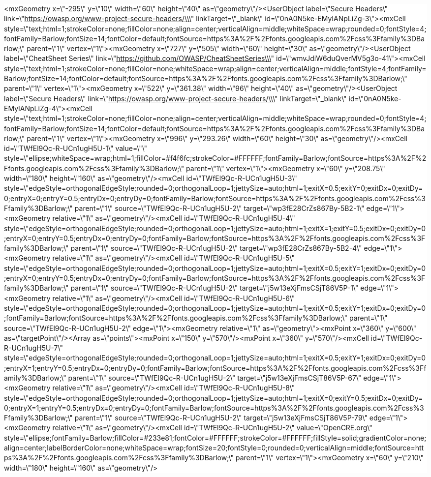 <mxGeometry x=\\\"-295\\\" y=\\\"10\\\" width=\\\"60\\\" height=\\\"40\\\" as=\\\"geometry\\\"/></mxCell></UserObject><UserObject label=\\\"Secure Headers\\\" link=\\\"https://owasp.org/www-project-secure-headers/\\\" linkTarget=\\\"_blank\\\" id=\\\"0nA0N5ke-EMyIANpLiZg-3\\\"><mxCell style=\\\"text;html=1;strokeColor=none;fillColor=none;align=center;verticalAlign=middle;whiteSpace=wrap;rounded=0;fontStyle=4;fontFamily=Barlow;fontSize=14;fontColor=default;fontSource=https%3A%2F%2Ffonts.googleapis.com%2Fcss%3Ffamily%3DBarlow;\\\" parent=\\\"1\\\" vertex=\\\"1\\\"><mxGeometry x=\\\"727\\\" y=\\\"505\\\" width=\\\"60\\\" height=\\\"30\\\" as=\\\"geometry\\\"/></mxCell></UserObject><UserObject label=\\\"CheatSheet Series\\\" link=\\\"https://github.com/OWASP/CheatSheetSeries\\\" id=\\\"wmvJdiW6duQverMV5g3o-41\\\"><mxCell style=\\\"text;html=1;strokeColor=none;fillColor=none;whiteSpace=wrap;align=center;verticalAlign=middle;fontStyle=4;fontFamily=Barlow;fontSize=14;fontColor=default;fontSource=https%3A%2F%2Ffonts.googleapis.com%2Fcss%3Ffamily%3DBarlow;\\\" parent=\\\"1\\\" vertex=\\\"1\\\"><mxGeometry x=\\\"522\\\" y=\\\"361.38\\\" width=\\\"96\\\" height=\\\"40\\\" as=\\\"geometry\\\"/></mxCell></UserObject><UserObject label=\\\"Secure Headers\\\" link=\\\"https://owasp.org/www-project-secure-headers/\\\" linkTarget=\\\"_blank\\\" id=\\\"0nA0N5ke-EMyIANpLiZg-4\\\"><mxCell style=\\\"text;html=1;strokeColor=none;fillColor=none;align=center;verticalAlign=middle;whiteSpace=wrap;rounded=0;fontStyle=4;fontFamily=Barlow;fontSize=14;fontColor=default;fontSource=https%3A%2F%2Ffonts.googleapis.com%2Fcss%3Ffamily%3DBarlow;\\\" parent=\\\"1\\\" vertex=\\\"1\\\"><mxGeometry x=\\\"996\\\" y=\\\"293.26\\\" width=\\\"60\\\" height=\\\"30\\\" as=\\\"geometry\\\"/></mxCell></UserObject><mxCell id=\\\"TWfEl9Qc-R-UCn1ugH5U-1\\\" value=\\\"\\\" style=\\\"ellipse;whiteSpace=wrap;html=1;fillColor=#f4f6fc;strokeColor=#FFFFFF;fontFamily=Barlow;fontSource=https%3A%2F%2Ffonts.googleapis.com%2Fcss%3Ffamily%3DBarlow;\\\" parent=\\\"1\\\" vertex=\\\"1\\\"><mxGeometry x=\\\"60\\\" y=\\\"208.75\\\" width=\\\"180\\\" height=\\\"160\\\" as=\\\"geometry\\\"/></mxCell><mxCell id=\\\"TWfEl9Qc-R-UCn1ugH5U-3\\\" style=\\\"edgeStyle=orthogonalEdgeStyle;rounded=0;orthogonalLoop=1;jettySize=auto;html=1;exitX=0.5;exitY=0;exitDx=0;exitDy=0;entryX=0;entryY=0.5;entryDx=0;entryDy=0;fontFamily=Barlow;fontSource=https%3A%2F%2Ffonts.googleapis.com%2Fcss%3Ffamily%3DBarlow;\\\" parent=\\\"1\\\" source=\\\"TWfEl9Qc-R-UCn1ugH5U-2\\\" target=\\\"wp3fE28CrZs867By-5B2-1\\\" edge=\\\"1\\\"><mxGeometry relative=\\\"1\\\" as=\\\"geometry\\\"/></mxCell><mxCell id=\\\"TWfEl9Qc-R-UCn1ugH5U-4\\\" style=\\\"edgeStyle=orthogonalEdgeStyle;rounded=0;orthogonalLoop=1;jettySize=auto;html=1;exitX=1;exitY=0.5;exitDx=0;exitDy=0;entryX=0;entryY=0.5;entryDx=0;entryDy=0;fontFamily=Barlow;fontSource=https%3A%2F%2Ffonts.googleapis.com%2Fcss%3Ffamily%3DBarlow;\\\" parent=\\\"1\\\" source=\\\"TWfEl9Qc-R-UCn1ugH5U-2\\\" target=\\\"wp3fE28CrZs867By-5B2-4\\\" edge=\\\"1\\\"><mxGeometry relative=\\\"1\\\" as=\\\"geometry\\\"/></mxCell><mxCell id=\\\"TWfEl9Qc-R-UCn1ugH5U-5\\\" style=\\\"edgeStyle=orthogonalEdgeStyle;rounded=0;orthogonalLoop=1;jettySize=auto;html=1;exitX=0.5;exitY=1;exitDx=0;exitDy=0;entryX=0;entryY=0.5;entryDx=0;entryDy=0;fontFamily=Barlow;fontSource=https%3A%2F%2Ffonts.googleapis.com%2Fcss%3Ffamily%3DBarlow;\\\" parent=\\\"1\\\" source=\\\"TWfEl9Qc-R-UCn1ugH5U-2\\\" target=\\\"j5w13eXjFmsCSjT86V5P-1\\\" edge=\\\"1\\\"><mxGeometry relative=\\\"1\\\" as=\\\"geometry\\\"/></mxCell><mxCell id=\\\"TWfEl9Qc-R-UCn1ugH5U-6\\\" style=\\\"edgeStyle=orthogonalEdgeStyle;rounded=0;orthogonalLoop=1;jettySize=auto;html=1;exitX=0.5;exitY=1;exitDx=0;exitDy=0;fontFamily=Barlow;fontSource=https%3A%2F%2Ffonts.googleapis.com%2Fcss%3Ffamily%3DBarlow;\\\" parent=\\\"1\\\" source=\\\"TWfEl9Qc-R-UCn1ugH5U-2\\\" edge=\\\"1\\\"><mxGeometry relative=\\\"1\\\" as=\\\"geometry\\\"><mxPoint x=\\\"360\\\" y=\\\"600\\\" as=\\\"targetPoint\\\"/><Array as=\\\"points\\\"><mxPoint x=\\\"150\\\" y=\\\"570\\\"/><mxPoint x=\\\"360\\\" y=\\\"570\\\"/></Array></mxGeometry></mxCell><mxCell id=\\\"TWfEl9Qc-R-UCn1ugH5U-7\\\" style=\\\"edgeStyle=orthogonalEdgeStyle;rounded=0;orthogonalLoop=1;jettySize=auto;html=1;exitX=0.5;exitY=1;exitDx=0;exitDy=0;entryX=1;entryY=0.5;entryDx=0;entryDy=0;fontFamily=Barlow;fontSource=https%3A%2F%2Ffonts.googleapis.com%2Fcss%3Ffamily%3DBarlow;\\\" parent=\\\"1\\\" source=\\\"TWfEl9Qc-R-UCn1ugH5U-2\\\" target=\\\"j5w13eXjFmsCSjT86V5P-67\\\" edge=\\\"1\\\"><mxGeometry relative=\\\"1\\\" as=\\\"geometry\\\"/></mxCell><mxCell id=\\\"TWfEl9Qc-R-UCn1ugH5U-8\\\" style=\\\"edgeStyle=orthogonalEdgeStyle;rounded=0;orthogonalLoop=1;jettySize=auto;html=1;exitX=0;exitY=0.5;exitDx=0;exitDy=0;entryX=1;entryY=0.5;entryDx=0;entryDy=0;fontFamily=Barlow;fontSource=https%3A%2F%2Ffonts.googleapis.com%2Fcss%3Ffamily%3DBarlow;\\\" parent=\\\"1\\\" source=\\\"TWfEl9Qc-R-UCn1ugH5U-2\\\" target=\\\"j5w13eXjFmsCSjT86V5P-79\\\" edge=\\\"1\\\"><mxGeometry relative=\\\"1\\\" as=\\\"geometry\\\"/></mxCell><mxCell id=\\\"TWfEl9Qc-R-UCn1ugH5U-2\\\" value=\\\"OpenCRE.org\\\" style=\\\"ellipse;fontFamily=Barlow;fillColor=#233e81;fontColor=#FFFFFF;strokeColor=#FFFFFF;fillStyle=solid;gradientColor=none;align=center;labelBorderColor=none;whiteSpace=wrap;fontSize=20;fontStyle=0;rounded=0;verticalAlign=middle;fontSource=https%3A%2F%2Ffonts.googleapis.com%2Fcss%3Ffamily%3DBarlow;\\\" parent=\\\"1\\\" vertex=\\\"1\\\"><mxGeometry x=\\\"60\\\" y=\\\"210\\\" width=\\\"180\\\" height=\\\"160\\\" as=\\\"geometry\\\"/></mxCell>